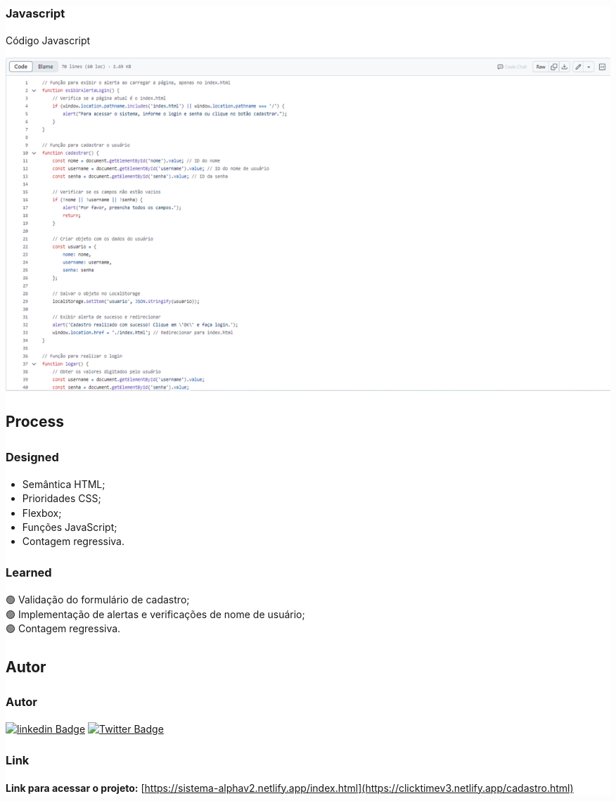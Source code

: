 ### Javascript

<p>Código Javascript</p>
<img align="center" src="Images Readme/Tela_js.png" width="900px"/>

## Process

### Designed

- Semântica HTML;
- Prioridades CSS;
- Flexbox;
- Funções JavaScript;
- Contagem regressiva.

### Learned

🟢 Validação do formulário de cadastro; <br>
🟢 Implementação de alertas e verificações de nome de usuário; <br>
🟢 Contagem regressiva. <br>

## Autor

### Autor

[![linkedin Badge](https://img.shields.io/badge/Patrick%20Caramico-0077B5?style=for-the-badge&logo=linkedin&logoColor=white&Linkedin&logoColor=white&link=https://www.linkedin.com/in/patrickcaramico)](https://www.linkedin.com/in/patrickcaramico/)
[![Twitter Badge](https://img.shields.io/badge/Caramico%20Patrick-0077B5?style=for-the-badge&logo=twitter&logoColor=white&link=https://twitter.com/CaramicoPatrick)](https://twitter.com/CaramicoPatrick)

### Link

**Link para acessar o projeto:**
[https://sistema-alphav2.netlify.app/index.html](https://clicktimev3.netlify.app/cadastro.html)
